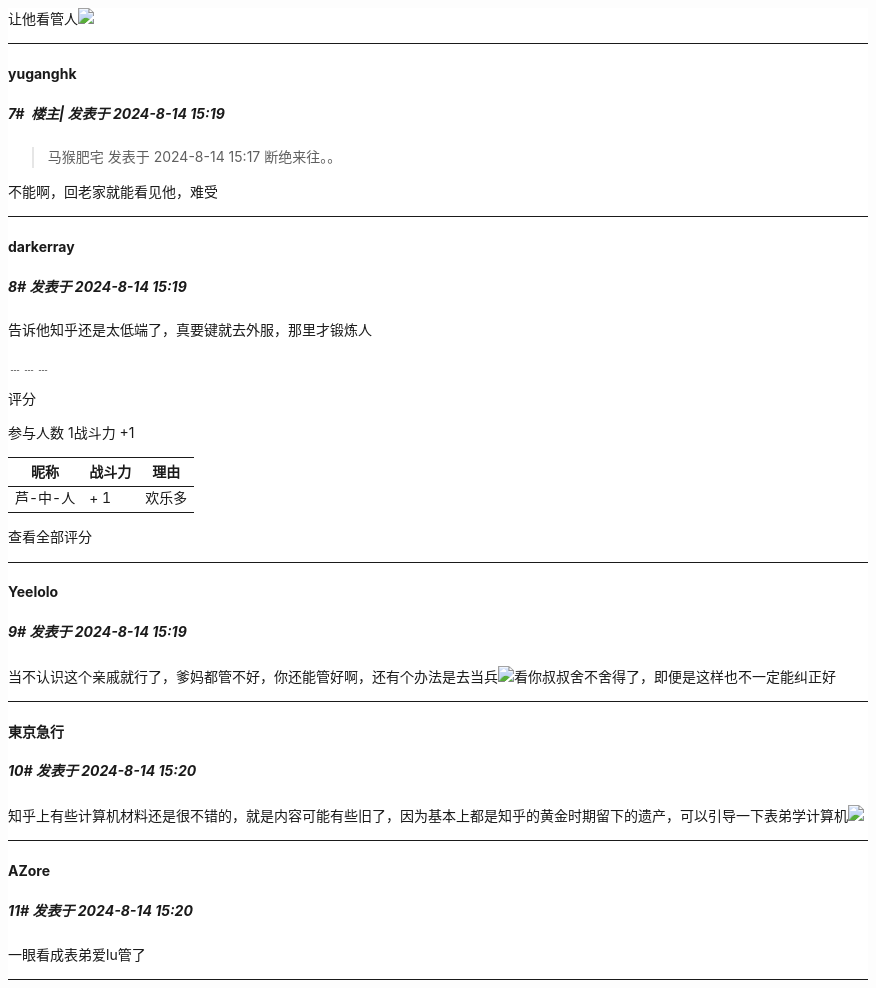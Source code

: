 让他看管人<img src="https://static.saraba1st.com/image/smiley/face2017/065.png" referrerpolicy="no-referrer">

*****

####  yuganghk  
##### 7#         楼主| 发表于 2024-8-14 15:19

<blockquote>马猴肥宅 发表于 2024-8-14 15:17
断绝来往。。</blockquote>

不能啊，回老家就能看见他，难受

*****

####  darkerray  
##### 8#       发表于 2024-8-14 15:19

告诉他知乎还是太低端了，真要键就去外服，那里才锻炼人

﹍﹍﹍

评分

 参与人数 1战斗力 +1

|昵称|战斗力|理由|
|----|---|---|
| 芦-中-人| + 1|欢乐多|

查看全部评分

*****

####  Yeelolo  
##### 9#       发表于 2024-8-14 15:19

当不认识这个亲戚就行了，爹妈都管不好，你还能管好啊，还有个办法是去当兵<img src="https://static.saraba1st.com/image/smiley/face2017/067.png" referrerpolicy="no-referrer">看你叔叔舍不舍得了，即便是这样也不一定能纠正好

*****

####  東京急行  
##### 10#       发表于 2024-8-14 15:20

知乎上有些计算机材料还是很不错的，就是内容可能有些旧了，因为基本上都是知乎的黄金时期留下的遗产，可以引导一下表弟学计算机<img src="https://static.saraba1st.com/image/smiley/face2017/067.png" referrerpolicy="no-referrer">

*****

####  AZore  
##### 11#       发表于 2024-8-14 15:20

一眼看成表弟爱lu管了

*****
